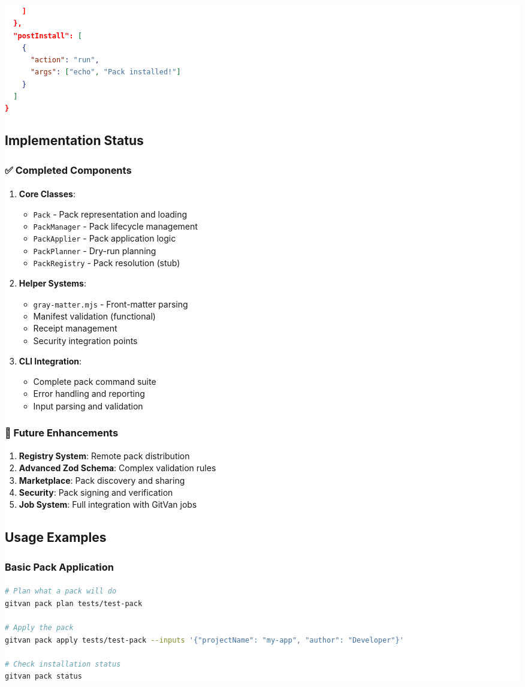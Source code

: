 ```json
    ]
  },
  "postInstall": [
    {
      "action": "run",
      "args": ["echo", "Pack installed!"]
    }
  ]
}
```

## Implementation Status

### ✅ Completed Components

1. **Core Classes**:
   - `Pack` - Pack representation and loading
   - `PackManager` - Pack lifecycle management
   - `PackApplier` - Pack application logic
   - `PackPlanner` - Dry-run planning
   - `PackRegistry` - Pack resolution (stub)

2. **Helper Systems**:
   - `gray-matter.mjs` - Front-matter parsing
   - Manifest validation (functional)
   - Receipt management
   - Security integration points

3. **CLI Integration**:
   - Complete pack command suite
   - Error handling and reporting
   - Input parsing and validation

### 🔄 Future Enhancements

1. **Registry System**: Remote pack distribution
2. **Advanced Zod Schema**: Complex validation rules
3. **Marketplace**: Pack discovery and sharing
4. **Security**: Pack signing and verification
5. **Job System**: Full integration with GitVan jobs

## Usage Examples

### Basic Pack Application

```bash
# Plan what a pack will do
gitvan pack plan tests/test-pack

# Apply the pack
gitvan pack apply tests/test-pack --inputs '{"projectName": "my-app", "author": "Developer"}'

# Check installation status
gitvan pack status
```
